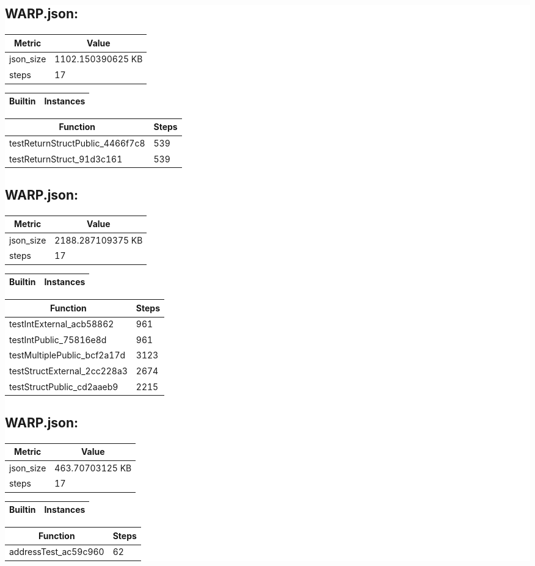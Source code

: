 ## WARP.json:

| Metric | Value |
| ----------- | ----------- |
| json_size | 1102.150390625 KB |
| steps | 17 |

| Builtin | Instances |
| ----------- | ----------- |

| Function | Steps |
| ----------- | ----------- |
| testReturnStructPublic_4466f7c8 | 539 |
| testReturnStruct_91d3c161 | 539 |

## WARP.json:

| Metric | Value |
| ----------- | ----------- |
| json_size | 2188.287109375 KB |
| steps | 17 |

| Builtin | Instances |
| ----------- | ----------- |

| Function | Steps |
| ----------- | ----------- |
| testIntExternal_acb58862 | 961 |
| testIntPublic_75816e8d | 961 |
| testMultiplePublic_bcf2a17d | 3123 |
| testStructExternal_2cc228a3 | 2674 |
| testStructPublic_cd2aaeb9 | 2215 |

## WARP.json:

| Metric | Value |
| ----------- | ----------- |
| json_size | 463.70703125 KB |
| steps | 17 |

| Builtin | Instances |
| ----------- | ----------- |

| Function | Steps |
| ----------- | ----------- |
| addressTest_ac59c960 | 62 |
